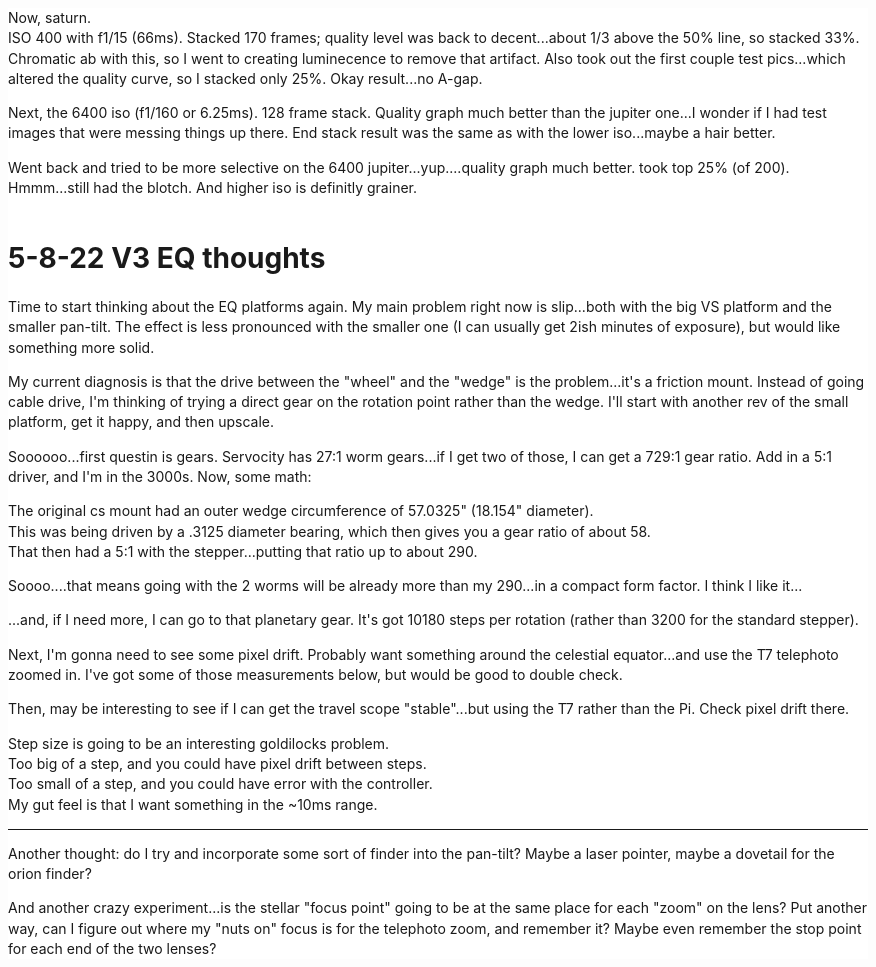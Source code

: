 Now, saturn.  
ISO 400 with f1/15 (66ms).  Stacked 170 frames; quality level was back to decent...about 1/3 above the 50% line, so stacked 33%.   Chromatic ab with this, so I went to creating luminecence to remove that artifact.  Also took out the first couple test pics...which altered the quality curve, so I stacked only 25%.  Okay result...no A-gap.

Next, the 6400 iso (f1/160 or 6.25ms).  128 frame stack.  Quality graph much better than the jupiter one...I wonder if I had test images that were messing things up there.  End stack result was the same as with the lower iso...maybe a hair better.

Went back and tried to be more selective on the 6400 jupiter...yup....quality graph much better.  took top 25% (of 200).  Hmmm...still had the blotch.  And higher iso is definitly grainer.


# 5-8-22  V3 EQ thoughts

Time to start thinking about the EQ platforms again.  My main problem right now is slip...both with the big VS platform and the smaller pan-tilt.  The effect is less pronounced with the smaller one (I can usually get 2ish minutes of exposure), but would like something more solid.

My current diagnosis is that the drive between the "wheel" and the "wedge" is the problem...it's a friction mount.  Instead of going cable drive, I'm thinking of trying a direct gear on the rotation point rather than the wedge.  I'll start with another rev of the small platform, get it happy, and then upscale.

Soooooo...first questin is gears.  Servocity has 27:1 worm gears...if I get two of those, I can get a 729:1 gear ratio.  Add in a 5:1 driver, and I'm in the 3000s.  Now, some math:

The original cs mount had an outer wedge circumference of 57.0325" (18.154" diameter).  
This was being driven by a .3125 diameter bearing, which then gives you a gear ratio of about 58.  
That then had a 5:1 with the stepper...putting that ratio up to about 290.  

Soooo....that means going with the 2 worms will be already more than my 290...in a compact form factor.  I think I like it...

...and, if I need more, I can go to that planetary gear.  It's got 10180 steps per rotation (rather than 3200 for the standard stepper).  

Next, I'm gonna need to see some pixel drift.  Probably want something around the celestial equator...and use the T7 telephoto zoomed in.  I've got some of those measurements below, but would be good to double check.

Then, may be interesting to see if I can get the travel scope "stable"...but using the T7 rather than the Pi.  Check pixel drift there.

Step size is going to be an interesting goldilocks problem.  
Too big of a step, and you could have pixel drift between steps.  
Too small of a step, and you could have error with the controller.  
My gut feel is that I want something in the ~10ms range.

------
Another thought:  do I try and incorporate some sort of finder into the pan-tilt?  Maybe a laser pointer, maybe a dovetail for the orion finder?

And another crazy experiment...is the stellar "focus point" going to be at the same place for each "zoom" on the lens?  Put another way, can I figure out where my "nuts on" focus is for the telephoto zoom, and remember it?  Maybe even remember the stop point for each end of the two lenses?
